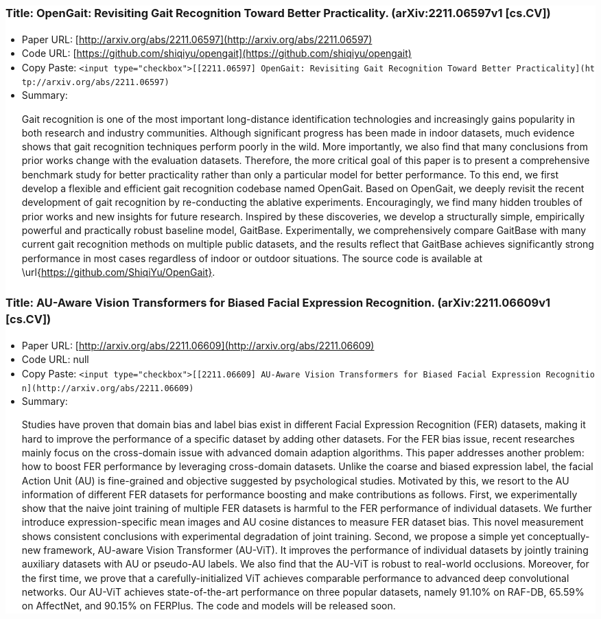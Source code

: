 ### Title: OpenGait: Revisiting Gait Recognition Toward Better Practicality. (arXiv:2211.06597v1 [cs.CV])
* Paper URL: [http://arxiv.org/abs/2211.06597](http://arxiv.org/abs/2211.06597)
* Code URL: [https://github.com/shiqiyu/opengait](https://github.com/shiqiyu/opengait)
* Copy Paste: `<input type="checkbox">[[2211.06597] OpenGait: Revisiting Gait Recognition Toward Better Practicality](http://arxiv.org/abs/2211.06597)`
* Summary: <p>Gait recognition is one of the most important long-distance identification
technologies and increasingly gains popularity in both research and industry
communities. Although significant progress has been made in indoor datasets,
much evidence shows that gait recognition techniques perform poorly in the
wild. More importantly, we also find that many conclusions from prior works
change with the evaluation datasets. Therefore, the more critical goal of this
paper is to present a comprehensive benchmark study for better practicality
rather than only a particular model for better performance. To this end, we
first develop a flexible and efficient gait recognition codebase named
OpenGait. Based on OpenGait, we deeply revisit the recent development of gait
recognition by re-conducting the ablative experiments. Encouragingly, we find
many hidden troubles of prior works and new insights for future research.
Inspired by these discoveries, we develop a structurally simple, empirically
powerful and practically robust baseline model, GaitBase. Experimentally, we
comprehensively compare GaitBase with many current gait recognition methods on
multiple public datasets, and the results reflect that GaitBase achieves
significantly strong performance in most cases regardless of indoor or outdoor
situations. The source code is available at
\url{https://github.com/ShiqiYu/OpenGait}.
</p>

### Title: AU-Aware Vision Transformers for Biased Facial Expression Recognition. (arXiv:2211.06609v1 [cs.CV])
* Paper URL: [http://arxiv.org/abs/2211.06609](http://arxiv.org/abs/2211.06609)
* Code URL: null
* Copy Paste: `<input type="checkbox">[[2211.06609] AU-Aware Vision Transformers for Biased Facial Expression Recognition](http://arxiv.org/abs/2211.06609)`
* Summary: <p>Studies have proven that domain bias and label bias exist in different Facial
Expression Recognition (FER) datasets, making it hard to improve the
performance of a specific dataset by adding other datasets. For the FER bias
issue, recent researches mainly focus on the cross-domain issue with advanced
domain adaption algorithms. This paper addresses another problem: how to boost
FER performance by leveraging cross-domain datasets. Unlike the coarse and
biased expression label, the facial Action Unit (AU) is fine-grained and
objective suggested by psychological studies. Motivated by this, we resort to
the AU information of different FER datasets for performance boosting and make
contributions as follows. First, we experimentally show that the naive joint
training of multiple FER datasets is harmful to the FER performance of
individual datasets. We further introduce expression-specific mean images and
AU cosine distances to measure FER dataset bias. This novel measurement shows
consistent conclusions with experimental degradation of joint training. Second,
we propose a simple yet conceptually-new framework, AU-aware Vision Transformer
(AU-ViT). It improves the performance of individual datasets by jointly
training auxiliary datasets with AU or pseudo-AU labels. We also find that the
AU-ViT is robust to real-world occlusions. Moreover, for the first time, we
prove that a carefully-initialized ViT achieves comparable performance to
advanced deep convolutional networks. Our AU-ViT achieves state-of-the-art
performance on three popular datasets, namely 91.10% on RAF-DB, 65.59% on
AffectNet, and 90.15% on FERPlus. The code and models will be released soon.
</p>
